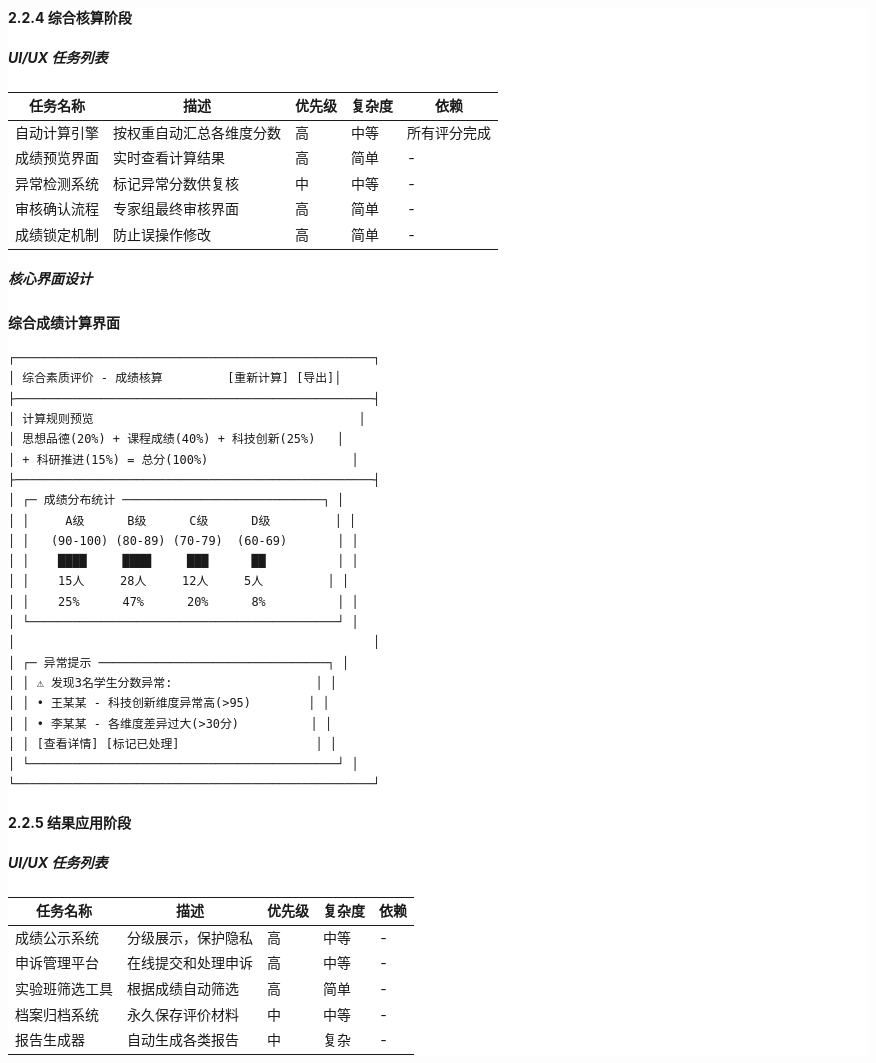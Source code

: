 #### 2.2.4 综合核算阶段

##### UI/UX 任务列表
| 任务名称 | 描述 | 优先级 | 复杂度 | 依赖 |
|---------|------|--------|--------|------|
| 自动计算引擎 | 按权重自动汇总各维度分数 | 高 | 中等 | 所有评分完成 |
| 成绩预览界面 | 实时查看计算结果 | 高 | 简单 | - |
| 异常检测系统 | 标记异常分数供复核 | 中 | 中等 | - |
| 审核确认流程 | 专家组最终审核界面 | 高 | 简单 | - |
| 成绩锁定机制 | 防止误操作修改 | 高 | 简单 | - |

##### 核心界面设计

**综合成绩计算界面**
```
┌──────────────────────────────────────────────────┐
│ 综合素质评价 - 成绩核算         [重新计算] [导出]│
├──────────────────────────────────────────────────┤
│ 计算规则预览                                     │
│ 思想品德(20%) + 课程成绩(40%) + 科技创新(25%)   │
│ + 科研推进(15%) = 总分(100%)                    │
├──────────────────────────────────────────────────┤
│ ┌─ 成绩分布统计 ────────────────────────────┐ │
│ │     A级      B级      C级      D级         │ │
│ │   (90-100) (80-89) (70-79)  (60-69)       │ │
│ │    ████     ████     ███      ██          │ │
│ │    15人     28人     12人     5人         │ │
│ │    25%      47%      20%      8%          │ │
│ └───────────────────────────────────────────┘ │
│                                                  │
│ ┌─ 异常提示 ────────────────────────────────┐ │
│ │ ⚠ 发现3名学生分数异常:                    │ │
│ │ • 王某某 - 科技创新维度异常高(>95)        │ │
│ │ • 李某某 - 各维度差异过大(>30分)          │ │
│ │ [查看详情] [标记已处理]                   │ │
│ └───────────────────────────────────────────┘ │
└──────────────────────────────────────────────────┘
```

#### 2.2.5 结果应用阶段

##### UI/UX 任务列表
| 任务名称 | 描述 | 优先级 | 复杂度 | 依赖 |
|---------|------|--------|--------|------|
| 成绩公示系统 | 分级展示，保护隐私 | 高 | 中等 | - |
| 申诉管理平台 | 在线提交和处理申诉 | 高 | 中等 | - |
| 实验班筛选工具 | 根据成绩自动筛选 | 高 | 简单 | - |
| 档案归档系统 | 永久保存评价材料 | 中 | 中等 | - |
| 报告生成器 | 自动生成各类报告 | 中 | 复杂 | - |
